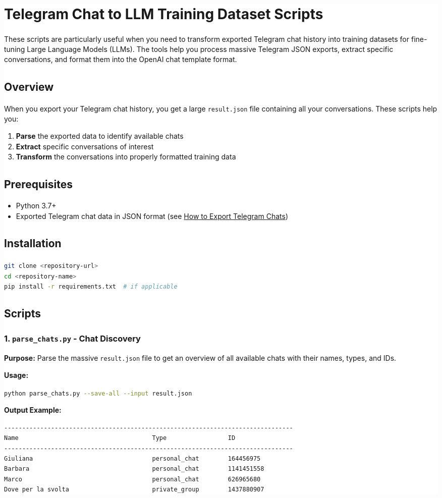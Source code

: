# Telegram Chat to LLM Training Dataset Scripts
These scripts are particularly useful when you need to transform exported Telegram chat history into training datasets for fine-tuning Large Language Models (LLMs). The tools help you process massive Telegram JSON exports, extract specific conversations, and format them into the OpenAI chat template format.

## Overview

When you export your Telegram chat history, you get a large `result.json` file containing all your conversations. These scripts help you:

1. **Parse** the exported data to identify available chats
2. **Extract** specific conversations of interest
3. **Transform** the conversations into properly formatted training data

## Prerequisites

- Python 3.7+
- Exported Telegram chat data in JSON format (see [How to Export Telegram Chats](#how-to-export-telegram-chats))

## Installation

```bash
git clone <repository-url>
cd <repository-name>
pip install -r requirements.txt  # if applicable
```

## Scripts

### 1. `parse_chats.py` - Chat Discovery

**Purpose:** Parse the massive `result.json` file to get an overview of all available chats with their names, types, and IDs.

**Usage:**

```bash
python parse_chats.py --save-all --input result.json
```

**Output Example:**

```
--------------------------------------------------------------------------------
Name                                     Type                 ID             
--------------------------------------------------------------------------------
Giuliana                                 personal_chat        164456975     
Barbara                                  personal_chat        1141451558     
Marco                                    personal_chat        626965680       
Dove per la svolta                       private_group        1437880907   
```
